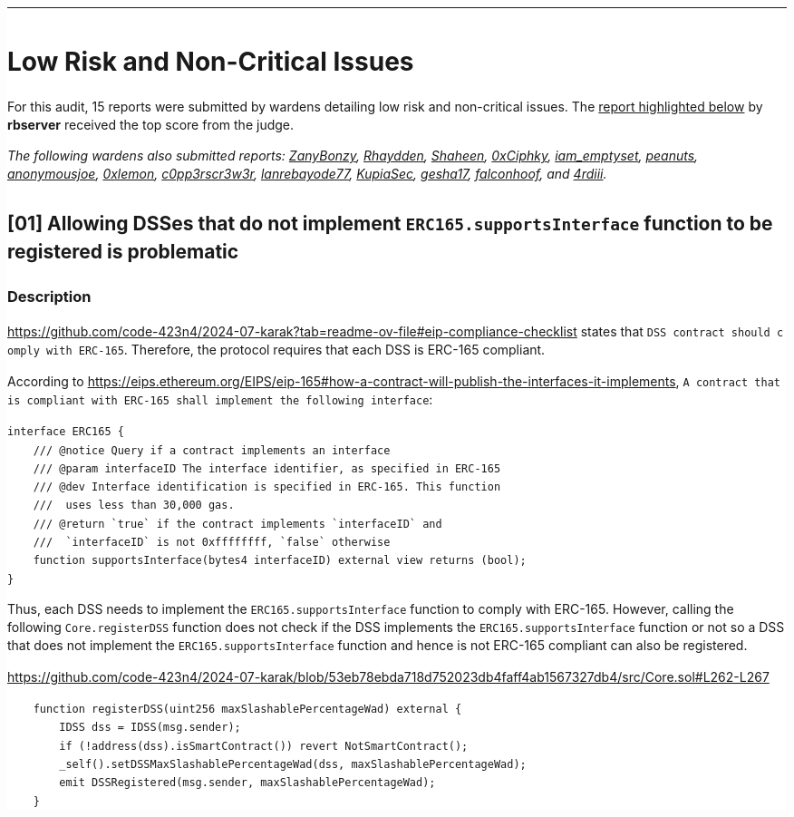 ***

# Low Risk and Non-Critical Issues

For this audit, 15 reports were submitted by wardens detailing low risk and non-critical issues. The [report highlighted below](https://github.com/code-423n4/2024-07-karak-findings/issues/22) by **rbserver** received the top score from the judge.

*The following wardens also submitted reports: [ZanyBonzy](https://github.com/code-423n4/2024-07-karak-findings/issues/96), [Rhaydden](https://github.com/code-423n4/2024-07-karak-findings/issues/97), [Shaheen](https://github.com/code-423n4/2024-07-karak-findings/issues/45), [0xCiphky](https://github.com/code-423n4/2024-07-karak-findings/issues/14), [iam\_emptyset](https://github.com/code-423n4/2024-07-karak-findings/issues/94), [peanuts](https://github.com/code-423n4/2024-07-karak-findings/issues/89), [anonymousjoe](https://github.com/code-423n4/2024-07-karak-findings/issues/74), [0xlemon](https://github.com/code-423n4/2024-07-karak-findings/issues/70), [c0pp3rscr3w3r](https://github.com/code-423n4/2024-07-karak-findings/issues/61), [lanrebayode77](https://github.com/code-423n4/2024-07-karak-findings/issues/59), [KupiaSec](https://github.com/code-423n4/2024-07-karak-findings/issues/39), [gesha17](https://github.com/code-423n4/2024-07-karak-findings/issues/27), [falconhoof](https://github.com/code-423n4/2024-07-karak-findings/issues/10), and [4rdiii](https://github.com/code-423n4/2024-07-karak-findings/issues/3).*

## [01] Allowing DSSes that do not implement `ERC165.supportsInterface` function to be registered is problematic

### Description
https://github.com/code-423n4/2024-07-karak?tab=readme-ov-file#eip-compliance-checklist states that `DSS contract should comply with ERC-165`. Therefore, the protocol requires that each DSS is ERC-165 compliant.

According to https://eips.ethereum.org/EIPS/eip-165#how-a-contract-will-publish-the-interfaces-it-implements, `A contract that is compliant with ERC-165 shall implement the following interface`:

```solidity
interface ERC165 {
    /// @notice Query if a contract implements an interface
    /// @param interfaceID The interface identifier, as specified in ERC-165
    /// @dev Interface identification is specified in ERC-165. This function
    ///  uses less than 30,000 gas.
    /// @return `true` if the contract implements `interfaceID` and
    ///  `interfaceID` is not 0xffffffff, `false` otherwise
    function supportsInterface(bytes4 interfaceID) external view returns (bool);
}
```

Thus, each DSS needs to implement the `ERC165.supportsInterface` function to comply with ERC-165. However, calling the following `Core.registerDSS` function does not check if the DSS implements the `ERC165.supportsInterface` function or not so a DSS that does not implement the `ERC165.supportsInterface` function and hence is not ERC-165 compliant can also be registered.

https://github.com/code-423n4/2024-07-karak/blob/53eb78ebda718d752023db4faff4ab1567327db4/src/Core.sol#L262-L267
```solidity
    function registerDSS(uint256 maxSlashablePercentageWad) external {
        IDSS dss = IDSS(msg.sender);
        if (!address(dss).isSmartContract()) revert NotSmartContract();
        _self().setDSSMaxSlashablePercentageWad(dss, maxSlashablePercentageWad);
        emit DSSRegistered(msg.sender, maxSlashablePercentageWad);
    }
```
